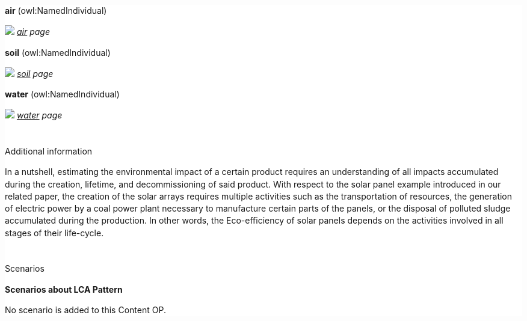 

__air__ 
 (owl:NamedIndividual)
 
[![](../../../../../../../../../../../../../../../../../../../../../../images/thumb/8/87/ArrowRight.gif/11px-ArrowRight.gif)](../Image/ArrowRight.gif "ArrowRight.gif")
_[air](../Submissions/LCA_Pattern/air "Submissions:LCA Pattern/air") 
 page_ 



__soil__ 
 (owl:NamedIndividual)
 
[![](../../../../../../../../../../../../../../../../../../../../../../images/thumb/8/87/ArrowRight.gif/11px-ArrowRight.gif)](../Image/ArrowRight.gif "ArrowRight.gif")
_[soil](../Submissions/LCA_Pattern/soil "Submissions:LCA Pattern/soil") 
 page_ 



__water__ 
 (owl:NamedIndividual)
 
[![](../../../../../../../../../../../../../../../../../../../../../../images/thumb/8/87/ArrowRight.gif/11px-ArrowRight.gif)](../Image/ArrowRight.gif "ArrowRight.gif")
_[water](../Submissions/LCA_Pattern/water "Submissions:LCA Pattern/water") 
 page_ 


# 

 Additional information



 In a nutshell, estimating the environmental impact of a certain product requires an understanding of all impacts accumulated during the creation, lifetime, and decommissioning of said product. With respect to the solar panel example introduced in our related paper, the creation of the solar arrays requires multiple activities such as the transportation of resources, the generation of electric power by a coal power plant necessary to manufacture certain parts of the panels, or the disposal of polluted sludge accumulated during the production. In other words, the Eco-efficiency of solar panels depends on the activities involved in all stages of their life-cycle.
 



# 

 Scenarios




__Scenarios about LCA Pattern__ 


 No scenario is added to this Content OP.
 




# 
